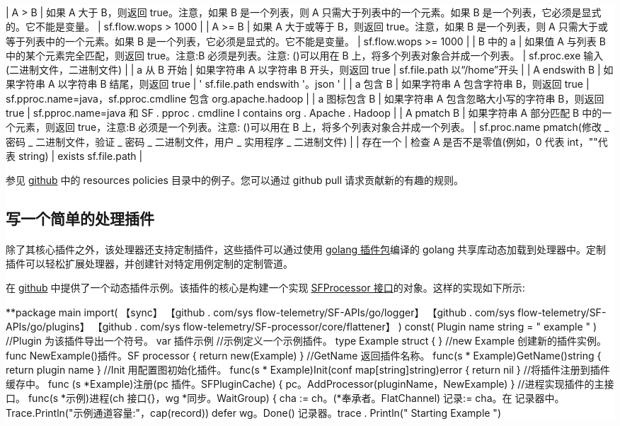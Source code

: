 | A > B | 如果 A 大于 B，则返回 true。注意，如果 B 是一个列表，则 A 只需大于列表中的一个元素。如果 B 是一个列表，它必须是显式的。它不能是变量。 | sf.flow.wops > 1000 |
| A >= B | 如果 A 大于或等于 B，则返回 true。注意，如果 B 是一个列表，则 A 只需大于或等于列表中的一个元素。如果 B 是一个列表，它必须是显式的。它不能是变量。 | sf.flow.wops >= 1000 |
| B 中的 a | 如果值 A 与列表 B 中的某个元素完全匹配，则返回 true。注意:B 必须是列表。注意: ()可以用在 B 上，将多个列表对象合并成一个列表。 | sf.proc.exe 输入(二进制文件，二进制文件) |
| a 从 B 开始 | 如果字符串 A 以字符串 B 开头，则返回 true | sf.file.path 以“/home”开头 |
| A endswith B | 如果字符串 A 以字符串 B 结尾，则返回 true | ' sf.file.path endswith '。json ' |
| a 包含 B | 如果字符串 A 包含字符串 B，则返回 true | sf.pproc.name=java，sf.pproc.cmdline 包含 org.apache.hadoop |
| a 图标包含 B | 如果字符串 A 包含忽略大小写的字符串 B，则返回 true | sf.pproc.name=java 和 SF . pproc . cmdline I contains org . Apache . Hadoop |
| A pmatch B | 如果字符串 A 部分匹配 B 中的一个元素，则返回 true，注意:B 必须是一个列表。注意: ()可以用在 B 上，将多个列表对象合并成一个列表。 | sf.proc.name pmatch(修改 _ 密码 _ 二进制文件，验证 _ 密码 _ 二进制文件，用户 _ 实用程序 _ 二进制文件) |
| 存在一个 | 检查 A 是否不是零值(例如，0 代表 int，""代表 string) | exists sf.file.path |

参见 [github](https://github.com/sysflow-telemetry/sf-processor/tree/master/resources/policies) 中的 resources policies 目录中的例子。您可以通过 github pull 请求贡献新的有趣的规则。

## 写一个简单的处理插件

除了其核心插件之外，该处理器还支持定制插件，这些插件可以通过使用 [golang 插件包](https://golang.org/pkg/plugin/)编译的 golang 共享库动态加载到处理器中。定制插件可以轻松扩展处理器，并创建针对特定用例定制的定制管道。

在 [github](https://github.com/sysflow-telemetry/sf-processor/tree/master/plugins/example) 中提供了一个动态插件示例。该插件的核心是构建一个实现 [SFProcessor 接口](https://github.com/sysflow-telemetry/sf-apis/blob/master/go/plugins/processor.go)的对象。这样的实现如下所示:

**package main
import(
【sync】
【github . com/sys flow-telemetry/SF-APIs/go/logger】
【github . com/sys flow-telemetry/SF-APIs/go/plugins】
【github . com/sys flow-telemetry/SF-processor/core/flattener】
)
const(
Plugin name string = " example "
)
//Plugin 为该插件导出一个符号。
var 插件示例
//示例定义一个示例插件。
type Example struct { }
//new Example 创建新的插件实例。
func NewExample()插件。SF processor {
return new(Example)
}
//GetName 返回插件名称。
func(s * Example)GetName()string {
return plugin name
}
//Init 用配置图初始化插件。
func(s * Example)Init(conf map[string]string)error {
return nil
}
//将插件注册到插件缓存中。
func (s *Example)注册(pc 插件。SFPluginCache) {
pc。AddProcessor(pluginName，NewExample)
}
//进程实现插件的主接口。
func(s *示例)进程(ch 接口{}，wg *同步。WaitGroup) { cha := ch。(*奉承者。FlatChannel)
记录:= cha。在
记录器中。Trace.Println("示例通道容量:"，cap(record))
defer wg。Done()
记录器。trace . Println(" Starting Example ")
